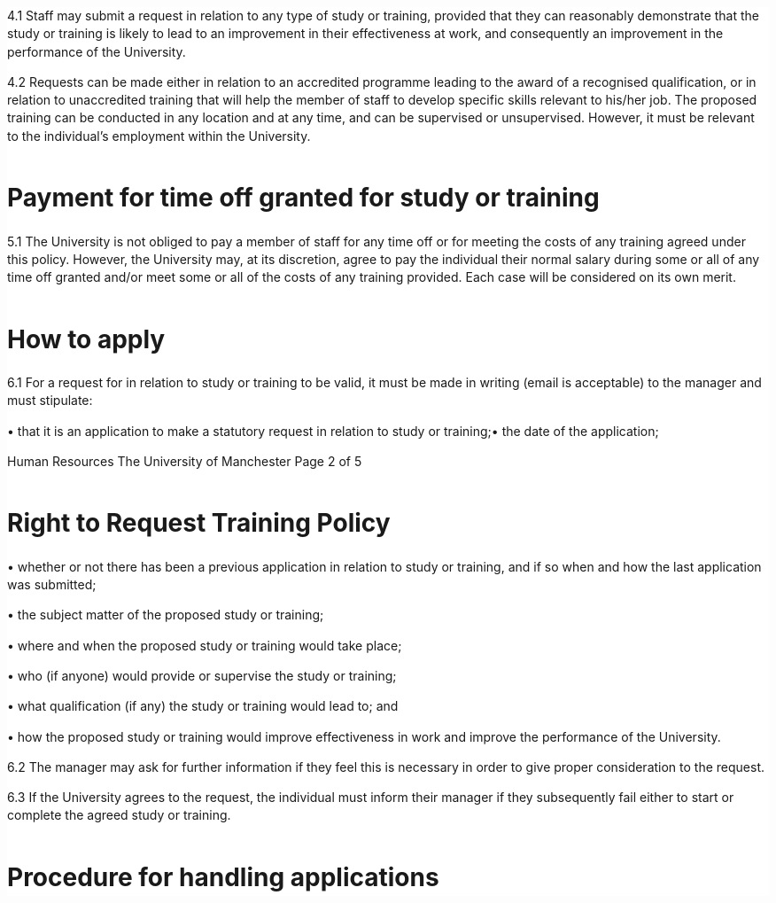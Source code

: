 4.1 Staff may submit a request in relation to any type of study or training, provided that they can reasonably demonstrate that the study or training is likely to lead to an improvement in their effectiveness at work, and consequently an improvement in the performance of the University.

4.2 Requests can be made either in relation to an accredited programme leading to the award of a recognised qualification, or in relation to unaccredited training that will help the member of staff to develop specific skills relevant to his/her job. The proposed training can be conducted in any location and at any time, and can be supervised or unsupervised. However, it must be relevant to the individual’s employment within the University.

# Payment for time off granted for study or training

5.1 The University is not obliged to pay a member of staff for any time off or for meeting the costs of any training agreed under this policy. However, the University may, at its discretion, agree to pay the individual their normal salary during some or all of any time off granted and/or meet some or all of the costs of any training provided. Each case will be considered on its own merit.

# How to apply

6.1 For a request for in relation to study or training to be valid, it must be made in writing (email is acceptable) to the manager and must stipulate:

• that it is an application to make a statutory request in relation to study or training;• the date of the application;

Human Resources
The University of Manchester
Page 2 of 5
# Right to Request Training Policy

• whether or not there has been a previous application in relation to study or training, and if so when and how the last application was submitted;

• the subject matter of the proposed study or training;

• where and when the proposed study or training would take place;

• who (if anyone) would provide or supervise the study or training;

• what qualification (if any) the study or training would lead to; and

• how the proposed study or training would improve effectiveness in work and improve the performance of the University.

6.2 The manager may ask for further information if they feel this is necessary in order to give proper consideration to the request.

6.3 If the University agrees to the request, the individual must inform their manager if they subsequently fail either to start or complete the agreed study or training.

# Procedure for handling applications

